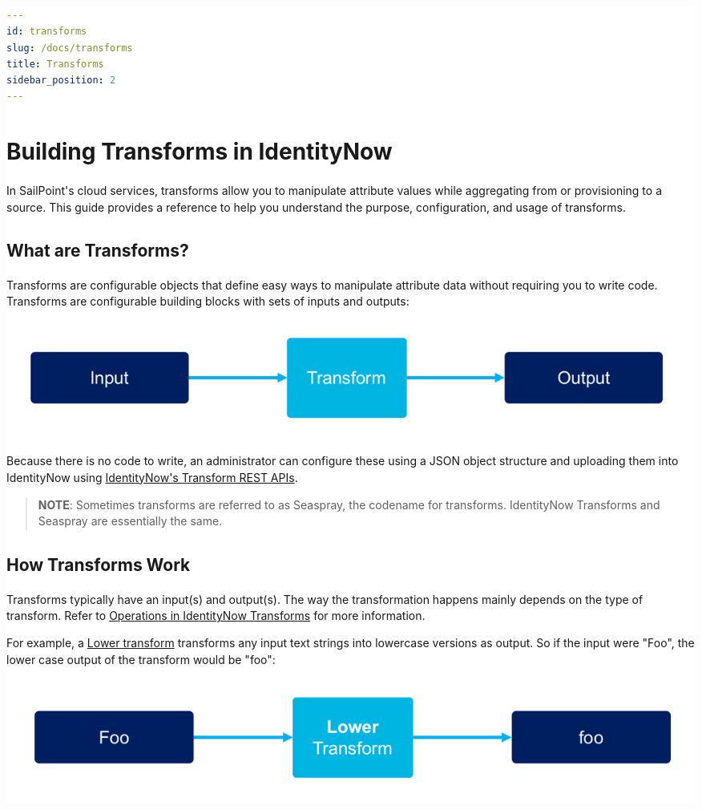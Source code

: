 ```yaml
---
id: transforms
slug: /docs/transforms
title: Transforms
sidebar_position: 2
---
```

# Building Transforms in IdentityNow

In SailPoint's cloud services, transforms allow you to manipulate attribute values while aggregating from or provisioning to a source. This guide provides a reference to help you understand the purpose, configuration, and usage of transforms.

## What are Transforms?

Transforms are configurable objects that define easy ways to manipulate attribute data without requiring you to write code. Transforms are configurable building blocks with sets of inputs and outputs:

![What are Transforms 1](./img/what_are_transforms_1.png)

Because there is no code to write, an administrator can configure these using a JSON object structure and uploading them into IdentityNow using [IdentityNow's Transform REST APIs](/idn/api/v3/transforms).

> **NOTE**: Sometimes transforms are referred to as Seaspray, the codename for transforms. IdentityNow Transforms and Seaspray are essentially the same.

## How Transforms Work

Transforms typically have an input(s) and output(s). The way the transformation happens mainly depends on the type of transform. Refer to [Operations in IdentityNow Transforms](/idn/docs/transforms/operations) for more information.

For example, a [Lower transform](/idn/docs/transforms/operations/lower) transforms any input text strings into lowercase versions as output. So if the input were "Foo", the lower case output of the transform would be "foo":

![How Transforms Work 1](./img/how_transforms_work_1.png)
